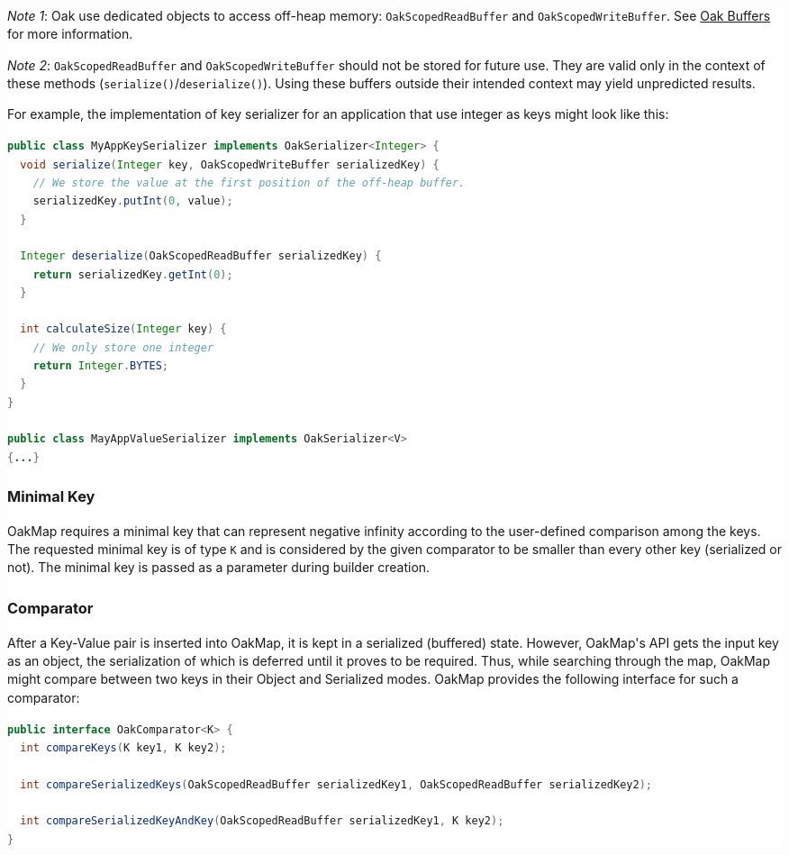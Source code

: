 *Note 1*: Oak use dedicated objects to access off-heap memory: `OakScopedReadBuffer` and `OakScopedWriteBuffer`.
See [Oak Buffers](#oak-buffers) for more information.

*Note 2*: `OakScopedReadBuffer` and `OakScopedWriteBuffer` should not be stored for future use.
They are valid only in the context of these methods (`serialize()`/`deserialize()`).
Using these buffers outside their intended context may yield unpredicted results.

For example, the implementation of key serializer for an application that use integer as keys might look like this:

```java
public class MyAppKeySerializer implements OakSerializer<Integer> {
  void serialize(Integer key, OakScopedWriteBuffer serializedKey) {
    // We store the value at the first position of the off-heap buffer.
    serializedKey.putInt(0, value);
  }
    
  Integer deserialize(OakScopedReadBuffer serializedKey) {
    return serializedKey.getInt(0);
  }
    
  int calculateSize(Integer key) {
    // We only store one integer
    return Integer.BYTES;
  }
}

public class MayAppValueSerializer implements OakSerializer<V>
{...}
```

### Minimal Key
OakMap requires a minimal key that can represent negative infinity according to the user-defined comparison among the keys. The requested minimal key is of type `K` and is considered by the given comparator to be smaller than every other key (serialized or not). The minimal key is passed as a parameter during builder creation.

### Comparator
After a Key-Value pair is inserted into OakMap, it is kept in a serialized (buffered) state. However, OakMap's API gets the input key as an object, the serialization of which is deferred until it proves to be required.
Thus, while searching through the map, OakMap might compare between two keys in their Object and Serialized modes. OakMap provides the following interface for such a comparator:
```java
public interface OakComparator<K> {
  int compareKeys(K key1, K key2);

  int compareSerializedKeys(OakScopedReadBuffer serializedKey1, OakScopedReadBuffer serializedKey2);

  int compareSerializedKeyAndKey(OakScopedReadBuffer serializedKey1, K key2);
}
```
